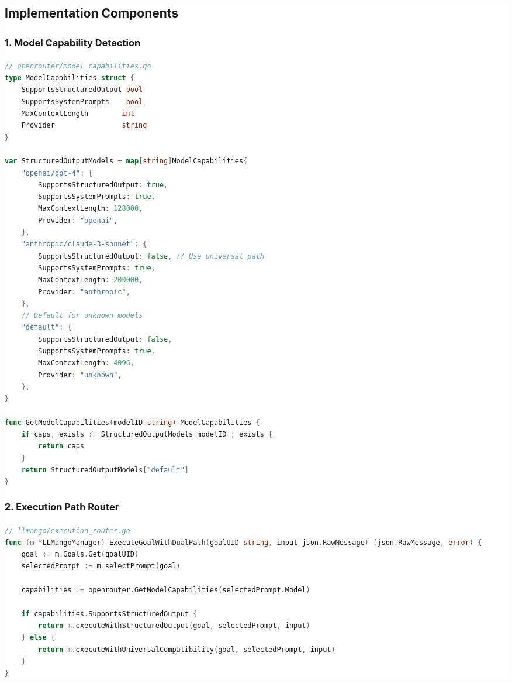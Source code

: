 ## Implementation Components

### 1. Model Capability Detection

```go
// openrouter/model_capabilities.go
type ModelCapabilities struct {
    SupportsStructuredOutput bool
    SupportsSystemPrompts    bool
    MaxContextLength        int
    Provider                string
}

var StructuredOutputModels = map[string]ModelCapabilities{
    "openai/gpt-4": {
        SupportsStructuredOutput: true,
        SupportsSystemPrompts: true,
        MaxContextLength: 128000,
        Provider: "openai",
    },
    "anthropic/claude-3-sonnet": {
        SupportsStructuredOutput: false, // Use universal path
        SupportsSystemPrompts: true,
        MaxContextLength: 200000,
        Provider: "anthropic",
    },
    // Default for unknown models
    "default": {
        SupportsStructuredOutput: false,
        SupportsSystemPrompts: true,
        MaxContextLength: 4096,
        Provider: "unknown",
    },
}

func GetModelCapabilities(modelID string) ModelCapabilities {
    if caps, exists := StructuredOutputModels[modelID]; exists {
        return caps
    }
    return StructuredOutputModels["default"]
}
```

### 2. Execution Path Router

```go
// llmango/execution_router.go
func (m *LLMangoManager) ExecuteGoalWithDualPath(goalUID string, input json.RawMessage) (json.RawMessage, error) {
    goal := m.Goals.Get(goalUID)
    selectedPrompt := m.selectPrompt(goal)
    
    capabilities := openrouter.GetModelCapabilities(selectedPrompt.Model)
    
    if capabilities.SupportsStructuredOutput {
        return m.executeWithStructuredOutput(goal, selectedPrompt, input)
    } else {
        return m.executeWithUniversalCompatibility(goal, selectedPrompt, input)
    }
}
```
